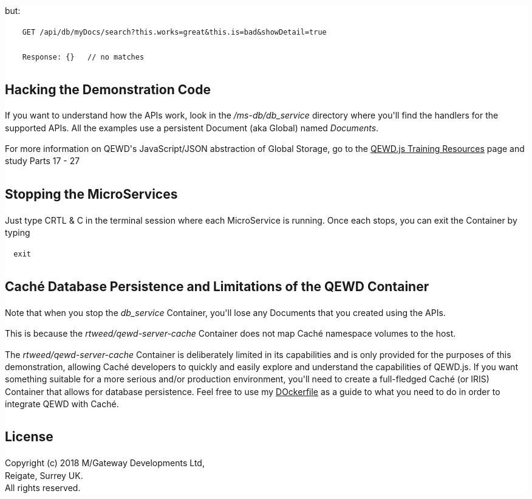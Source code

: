 but:

        GET /api/db/myDocs/search?this.works=great&this.is=bad&showDetail=true

        Response: {}   // no matches


## Hacking the Demonstration Code

If you want to understand how the APIs work, look in the */ms-db/db_service* directory where you'll find the handlers 
for the supported APIs.  All the examples use a persistent Document (aka Global) named *Documents*.

For more information on QEWD's JavaScript/JSON abstraction of Global Storage, go to the
[QEWD.js Training Resources](http://docs.qewdjs.com/qewd_training.html) page and study Parts 17 - 27


## Stopping the MicroServices

Just type CRTL & C in the terminal session where each MicroService is running.  Once each stops, you can exit
the Container by typing

      exit

## Cach&#233; Database Persistence and Limitations of the QEWD Container

Note that when you stop the *db_service* Container, you'll lose any Documents that you created using the APIs.

This is because the *rtweed/qewd-server-cache* Container does not map Cach&#233; namespace volumes to the host.

The *rtweed/qewd-server-cache* Container is deliberately limited in its capabilities and is only provided for the
purposes of this demonstration, allowing Cach&#233; developers to quickly and easily explore and understand the
capabilities of QEWD.js.  If you want something suitable for a more serious and/or production environment, you'll
need to create a full-fledged Cach&#233; (or IRIS) Container that allows for database persistence.  Feel free to use
my [DOckerfile](https://github.com/robtweed/qewd/tree/master/docker-server-cache) as a guide to what you need to
do in order to integrate QEWD with Cach&#233;.



## License

 Copyright (c) 2018 M/Gateway Developments Ltd,                           
 Reigate, Surrey UK.                                                      
 All rights reserved.                                                     
                                                                           